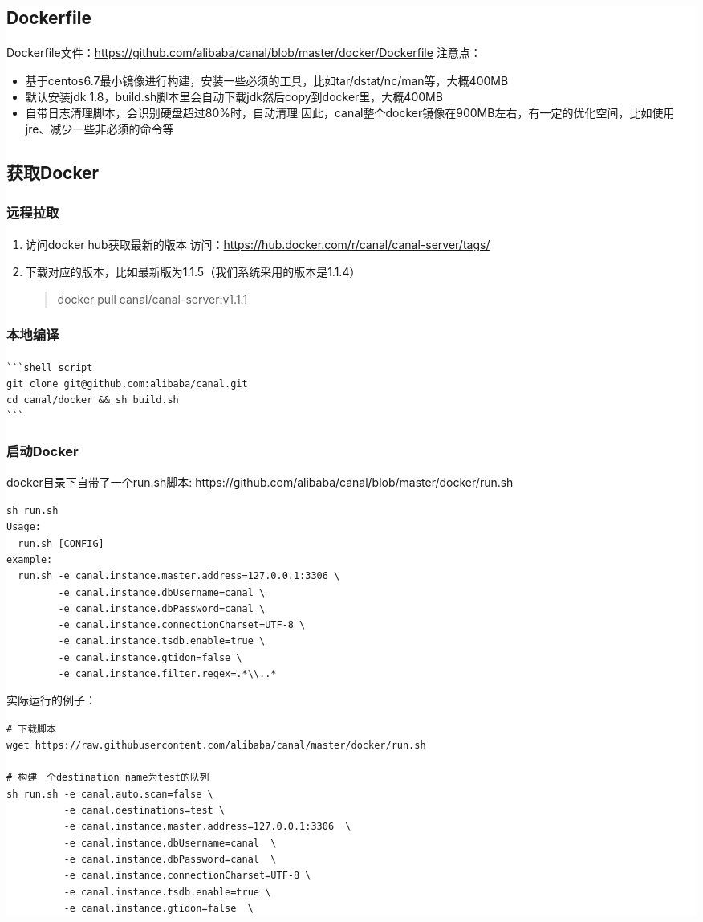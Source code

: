 ## Dockerfile
Dockerfile文件：https://github.com/alibaba/canal/blob/master/docker/Dockerfile 注意点：

- 基于centos6.7最小镜像进行构建，安装一些必须的工具，比如tar/dstat/nc/man等，大概400MB
- 默认安装jdk 1.8，build.sh脚本里会自动下载jdk然后copy到docker里，大概400MB
- 自带日志清理脚本，会识别硬盘超过80%时，自动清理
因此，canal整个docker镜像在900MB左右，有一定的优化空间，比如使用jre、减少一些非必须的命令等

## 获取Docker
### 远程拉取
   1. 访问docker hub获取最新的版本 访问：https://hub.docker.com/r/canal/canal-server/tags/

   2. 下载对应的版本，比如最新版为1.1.5（我们系统采用的版本是1.1.4）
        > docker pull canal/canal-server:v1.1.1
    
### 本地编译
    ```shell script
    git clone git@github.com:alibaba/canal.git
    cd canal/docker && sh build.sh
    ```

### 启动Docker
docker目录下自带了一个run.sh脚本: https://github.com/alibaba/canal/blob/master/docker/run.sh

```shell script
sh run.sh 
Usage:
  run.sh [CONFIG]
example:
  run.sh -e canal.instance.master.address=127.0.0.1:3306 \
         -e canal.instance.dbUsername=canal \
         -e canal.instance.dbPassword=canal \
         -e canal.instance.connectionCharset=UTF-8 \
         -e canal.instance.tsdb.enable=true \
         -e canal.instance.gtidon=false \
         -e canal.instance.filter.regex=.*\\..* 
```

实际运行的例子：
```shell script
# 下载脚本
wget https://raw.githubusercontent.com/alibaba/canal/master/docker/run.sh 

# 构建一个destination name为test的队列
sh run.sh -e canal.auto.scan=false \
          -e canal.destinations=test \
          -e canal.instance.master.address=127.0.0.1:3306  \
          -e canal.instance.dbUsername=canal  \
          -e canal.instance.dbPassword=canal  \
          -e canal.instance.connectionCharset=UTF-8 \
          -e canal.instance.tsdb.enable=true \
          -e canal.instance.gtidon=false  \
```
